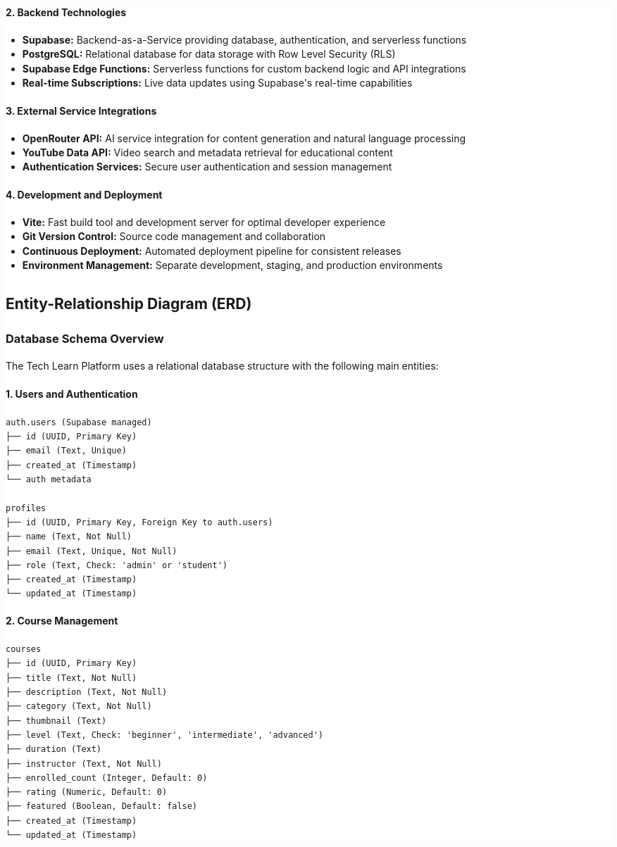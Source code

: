 #### 2. Backend Technologies
- **Supabase:** Backend-as-a-Service providing database, authentication, and serverless functions
- **PostgreSQL:** Relational database for data storage with Row Level Security (RLS)
- **Supabase Edge Functions:** Serverless functions for custom backend logic and API integrations
- **Real-time Subscriptions:** Live data updates using Supabase's real-time capabilities

#### 3. External Service Integrations
- **OpenRouter API:** AI service integration for content generation and natural language processing
- **YouTube Data API:** Video search and metadata retrieval for educational content
- **Authentication Services:** Secure user authentication and session management

#### 4. Development and Deployment
- **Vite:** Fast build tool and development server for optimal developer experience
- **Git Version Control:** Source code management and collaboration
- **Continuous Deployment:** Automated deployment pipeline for consistent releases
- **Environment Management:** Separate development, staging, and production environments

## Entity-Relationship Diagram (ERD)

### Database Schema Overview

The Tech Learn Platform uses a relational database structure with the following main entities:

#### 1. Users and Authentication
```
auth.users (Supabase managed)
├── id (UUID, Primary Key)
├── email (Text, Unique)
├── created_at (Timestamp)
└── auth metadata

profiles
├── id (UUID, Primary Key, Foreign Key to auth.users)
├── name (Text, Not Null)
├── email (Text, Unique, Not Null)
├── role (Text, Check: 'admin' or 'student')
├── created_at (Timestamp)
└── updated_at (Timestamp)
```

#### 2. Course Management
```
courses
├── id (UUID, Primary Key)
├── title (Text, Not Null)
├── description (Text, Not Null)
├── category (Text, Not Null)
├── thumbnail (Text)
├── level (Text, Check: 'beginner', 'intermediate', 'advanced')
├── duration (Text)
├── instructor (Text, Not Null)
├── enrolled_count (Integer, Default: 0)
├── rating (Numeric, Default: 0)
├── featured (Boolean, Default: false)
├── created_at (Timestamp)
└── updated_at (Timestamp)
```
